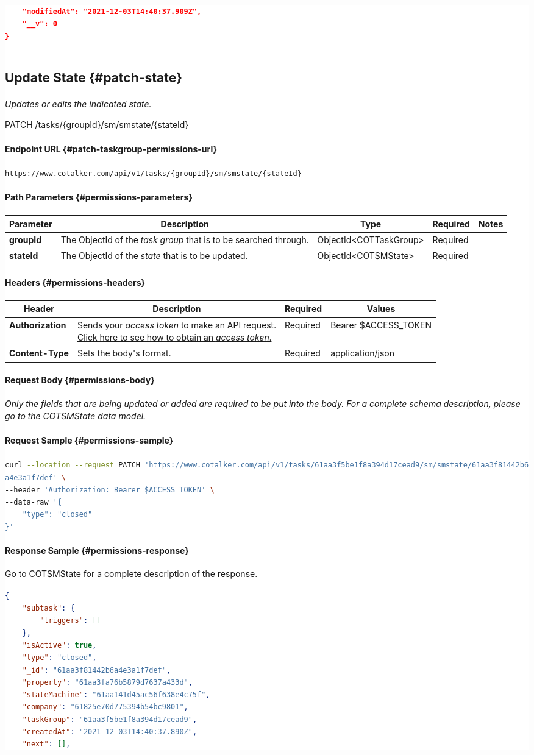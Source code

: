 ```json {8-9}
    "modifiedAt": "2021-12-03T14:40:37.909Z",
    "__v": 0
}
```

---

## Update State {#patch-state}
_Updates or edits the indicated state._

<span className="hero__subtitle"><span className="badge badge--warning">PATCH</span> /tasks/&#123;groupId&#125;/sm/smstate/&#123;stateId&#125;</span>

#### Endpoint URL {#patch-taskgroup-permissions-url}
`https://www.cotalker.com/api/v1/tasks/{groupId}/sm/smstate/{stateId}`

#### Path Parameters {#permissions-parameters}
Parameter | Description | Type | Required | Notes
--- | --- | --- | --- | ---
**groupId** | The ObjectId of the _task group_ that is to be searched through. | [ObjectId<COTTaskGroup\>](/docs/documentation/models/tasks/model_taskgroup) | Required |
**stateId** | The ObjectId of the _state_ that is to be updated. | [ObjectId<COTSMState\>](/docs/documentation/models/tasks/model_state) | Required |

#### Headers {#permissions-headers}
Header | Description | Required | Values
--- | --- | --- | ---
**Authorization** | Sends your _access token_ to make an API request.<br/>[Click here to see how to obtain an _access token_.](/docs/documentation/api/auth#how-to) | Required | Bearer $ACCESS_TOKEN
**Content-Type** | Sets the body's format. | Required | application/json

#### Request Body {#permissions-body}
_Only the fields that are being updated or added are required to be put into the body. For a complete schema description, please go to the [COTSMState data model](/docs/documentation/models/tasks/model_state)._


#### Request Sample {#permissions-sample}

```bash
curl --location --request PATCH 'https://www.cotalker.com/api/v1/tasks/61aa3f5be1f8a394d17cead9/sm/smstate/61aa3f81442b6a4e3a1f7def' \
--header 'Authorization: Bearer $ACCESS_TOKEN' \
--data-raw '{
    "type": "closed"
}'
```

#### Response Sample {#permissions-response}
Go to [COTSMState](/docs/documentation/models/tasks/model_state) for a complete description of the response.
```json {6}
{
    "subtask": {
        "triggers": []
    },
    "isActive": true,
    "type": "closed",
    "_id": "61aa3f81442b6a4e3a1f7def",
    "property": "61aa3fa76b5879d7637a433d",
    "stateMachine": "61aa141d45ac56f638e4c75f",
    "company": "61825e70d775394b54bc9801",
    "taskGroup": "61aa3f5be1f8a394d17cead9",
    "createdAt": "2021-12-03T14:40:37.890Z",
    "next": [],
```